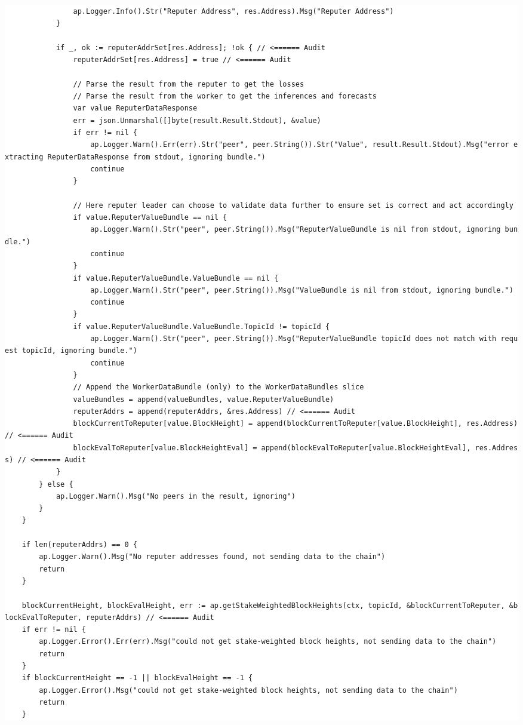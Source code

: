 ```golang
				ap.Logger.Info().Str("Reputer Address", res.Address).Msg("Reputer Address")
			}

			if _, ok := reputerAddrSet[res.Address]; !ok { // <====== Audit
				reputerAddrSet[res.Address] = true // <====== Audit

				// Parse the result from the reputer to get the losses
				// Parse the result from the worker to get the inferences and forecasts
				var value ReputerDataResponse
				err = json.Unmarshal([]byte(result.Result.Stdout), &value)
				if err != nil {
					ap.Logger.Warn().Err(err).Str("peer", peer.String()).Str("Value", result.Result.Stdout).Msg("error extracting ReputerDataResponse from stdout, ignoring bundle.")
					continue
				}

				// Here reputer leader can choose to validate data further to ensure set is correct and act accordingly
				if value.ReputerValueBundle == nil {
					ap.Logger.Warn().Str("peer", peer.String()).Msg("ReputerValueBundle is nil from stdout, ignoring bundle.")
					continue
				}
				if value.ReputerValueBundle.ValueBundle == nil {
					ap.Logger.Warn().Str("peer", peer.String()).Msg("ValueBundle is nil from stdout, ignoring bundle.")
					continue
				}
				if value.ReputerValueBundle.ValueBundle.TopicId != topicId {
					ap.Logger.Warn().Str("peer", peer.String()).Msg("ReputerValueBundle topicId does not match with request topicId, ignoring bundle.")
					continue
				}
				// Append the WorkerDataBundle (only) to the WorkerDataBundles slice
				valueBundles = append(valueBundles, value.ReputerValueBundle)
				reputerAddrs = append(reputerAddrs, &res.Address) // <====== Audit
				blockCurrentToReputer[value.BlockHeight] = append(blockCurrentToReputer[value.BlockHeight], res.Address) // <====== Audit
				blockEvalToReputer[value.BlockHeightEval] = append(blockEvalToReputer[value.BlockHeightEval], res.Address) // <====== Audit
			}
		} else {
			ap.Logger.Warn().Msg("No peers in the result, ignoring")
		}
	}

	if len(reputerAddrs) == 0 {
		ap.Logger.Warn().Msg("No reputer addresses found, not sending data to the chain")
		return
	}

	blockCurrentHeight, blockEvalHeight, err := ap.getStakeWeightedBlockHeights(ctx, topicId, &blockCurrentToReputer, &blockEvalToReputer, reputerAddrs) // <====== Audit
	if err != nil {
		ap.Logger.Error().Err(err).Msg("could not get stake-weighted block heights, not sending data to the chain")
		return
	}
	if blockCurrentHeight == -1 || blockEvalHeight == -1 {
		ap.Logger.Error().Msg("could not get stake-weighted block heights, not sending data to the chain")
		return
	}
```